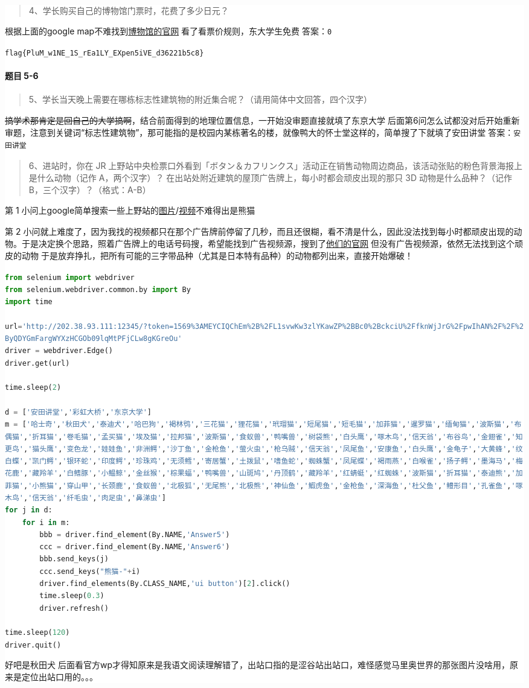 > 4、学长购买自己的博物馆门票时，花费了多少日元？

根据上面的google map不难找到[博物馆的官网](https://www.tnm.jp/modules/r_free_page/index.php?id=113#access_01)
看了看票价规则，东大学生免费
答案：`0`

`flag{PluM_w1NE_1S_rEa1LY_EXpen5iVE_d36221b5c8}`
#### 题目 5-6
> 5、学长当天晚上需要在哪栋标志性建筑物的附近集合呢？（请用简体中文回答，四个汉字）

~~搞学术那肯定是回自己的大学搞啊~~，结合前面得到的地理位置信息，一开始没审题直接就填了东京大学
后面第6问怎么试都没对后开始重新审题，注意到关键词“标志性建筑物”，那可能指的是校园内某栋著名的楼，就像鸭大的怀士堂这样的，简单搜了下就填了安田讲堂
答案：`安田讲堂`

> 6、进站时，你在 JR 上野站中央检票口外看到「ボタン＆カフリンクス」活动正在销售动物周边商品，该活动张贴的粉色背景海报上是什么动物（记作 A，两个汉字）？ 在出站处附近建筑的屋顶广告牌上，每小时都会顽皮出现的那只 3D 动物是什么品种？（记作 B，三个汉字）？（格式：A-B）

第 1 小问上google简单搜索一些上野站的[图片](https://www.instagram.com/p/Cvrw425vK_n/)/[视频](https://www.youtube.com/watch?v=ug64NDRB_xU)不难得出是熊猫

第 2 小问就上难度了，因为我找的视频都只在那个广告牌前停留了几秒，而且还很糊，看不清是什么，因此没法找到每小时都顽皮出现的动物。于是决定换个思路，照着广告牌上的电话号码搜，希望能找到广告视频源，搜到了[他们的官网](https://nagata-lcv.com)
但没有广告视频源，依然无法找到这个顽皮的动物
于是放弃挣扎，把所有可能的三字带品种（尤其是日本特有品种）的动物都列出来，直接开始爆破！
```python
from selenium import webdriver
from selenium.webdriver.common.by import By
import time

url='http://202.38.93.111:12345/?token=1569%3AMEYCIQChEm%2B%2FL1svwKw3zlYKawZP%2BBc0%2BckciU%2FfknWjJrG%2FpwIhAN%2F%2F%2ByQDYGmFargWYXzHCGOb09lqMtPFjCLw8gKGreOu'
driver = webdriver.Edge()
driver.get(url)

time.sleep(2)

d = ['安田讲堂','彩虹大桥','东京大学']
m = ['哈士奇','秋田犬','泰迪犬','哈巴狗','褐林鸮','三花猫','狸花猫','玳瑁猫','短尾猫','短毛猫','加菲猫','暹罗猫','缅甸猫','波斯猫','布偶猫','折耳猫','卷毛猫','孟买猫','埃及猫','拉邦猫','波斯猫','食蚁兽','鸭嘴兽','树袋熊','白头鹰','啄木鸟','信天翁','布谷鸟','金翅雀','知更鸟','猫头鹰','变色龙','娃娃鱼','非洲鳄','沙丁鱼','金枪鱼','萤火虫','枪乌贼','信天翁','凤尾鱼','安康鱼','白头鹰','金龟子','大黄蜂','纹白蝶','凯门鳄','银环蛇','印度鳄','珍珠鸡','无须鳕','寄居蟹','土拨鼠','嗜鱼蛇','蜘蛛蟹','凤尾蝶','褐雨燕','白喉雀','扬子鳄','墨海马','梅花鹿','藏羚羊','白鳍豚','小鳁鲸','金丝猴','棕果蝠','鸭嘴兽','山斑鸠','丹顶鹤','藏羚羊','红蜻蜓','红蜘蛛','波斯猫','折耳猫','泰迪熊','加菲猫','小熊猫','穿山甲','长颈鹿','食蚁兽','北极狐','无尾熊','北极熊','神仙鱼','鰕虎鱼','金枪鱼','深海鱼','杜父鱼','鳢形目','孔雀鱼','啄木鸟','信天翁','纤毛虫','肉足虫','鼻涕虫']
for j in d:
    for i in m:
        bbb = driver.find_element(By.NAME,'Answer5')
        ccc = driver.find_element(By.NAME,'Answer6')
        bbb.send_keys(j)
        ccc.send_keys("熊猫-"+i)
        driver.find_elements(By.CLASS_NAME,'ui button')[2].click()
        time.sleep(0.3)
        driver.refresh()

time.sleep(120)
driver.quit()

```
好吧是秋田犬
后面看官方wp才得知原来是我语文阅读理解错了，出站口指的是涩谷站出站口，难怪感觉马里奥世界的那张图片没啥用，原来是定位出站口用的。。。
